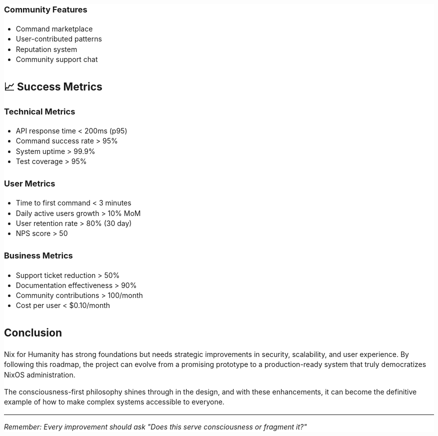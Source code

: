 ### Community Features
- Command marketplace
- User-contributed patterns
- Reputation system
- Community support chat

## 📈 Success Metrics

### Technical Metrics
- API response time < 200ms (p95)
- Command success rate > 95%
- System uptime > 99.9%
- Test coverage > 95%

### User Metrics
- Time to first command < 3 minutes
- Daily active users growth > 10% MoM
- User retention rate > 80% (30 day)
- NPS score > 50

### Business Metrics
- Support ticket reduction > 50%
- Documentation effectiveness > 90%
- Community contributions > 100/month
- Cost per user < $0.10/month

## Conclusion

Nix for Humanity has strong foundations but needs strategic improvements in security, scalability, and user experience. By following this roadmap, the project can evolve from a promising prototype to a production-ready system that truly democratizes NixOS administration.

The consciousness-first philosophy shines through in the design, and with these enhancements, it can become the definitive example of how to make complex systems accessible to everyone.

---
*Remember: Every improvement should ask "Does this serve consciousness or fragment it?"*